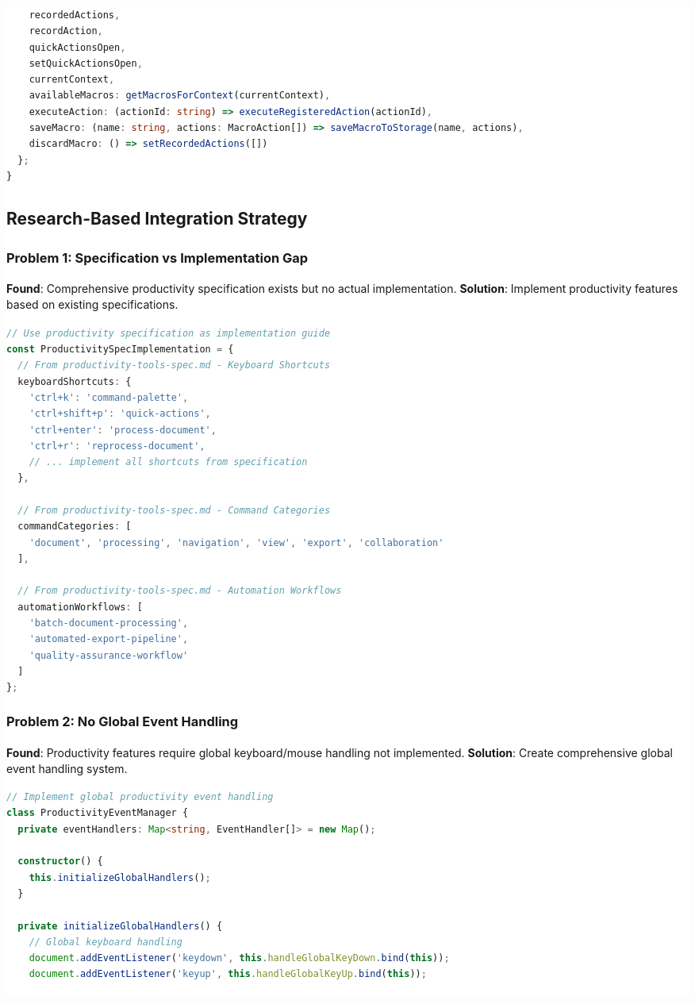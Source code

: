 ```typescript
    recordedActions,
    recordAction,
    quickActionsOpen,
    setQuickActionsOpen,
    currentContext,
    availableMacros: getMacrosForContext(currentContext),
    executeAction: (actionId: string) => executeRegisteredAction(actionId),
    saveMacro: (name: string, actions: MacroAction[]) => saveMacroToStorage(name, actions),
    discardMacro: () => setRecordedActions([])
  };
}
```

## Research-Based Integration Strategy

### Problem 1: Specification vs Implementation Gap
**Found**: Comprehensive productivity specification exists but no actual implementation.
**Solution**: Implement productivity features based on existing specifications.

```typescript
// Use productivity specification as implementation guide
const ProductivitySpecImplementation = {
  // From productivity-tools-spec.md - Keyboard Shortcuts
  keyboardShortcuts: {
    'ctrl+k': 'command-palette',
    'ctrl+shift+p': 'quick-actions',
    'ctrl+enter': 'process-document',
    'ctrl+r': 'reprocess-document',
    // ... implement all shortcuts from specification
  },
  
  // From productivity-tools-spec.md - Command Categories
  commandCategories: [
    'document', 'processing', 'navigation', 'view', 'export', 'collaboration'
  ],
  
  // From productivity-tools-spec.md - Automation Workflows
  automationWorkflows: [
    'batch-document-processing',
    'automated-export-pipeline',
    'quality-assurance-workflow'
  ]
};
```

### Problem 2: No Global Event Handling
**Found**: Productivity features require global keyboard/mouse handling not implemented.
**Solution**: Create comprehensive global event handling system.

```typescript
// Implement global productivity event handling
class ProductivityEventManager {
  private eventHandlers: Map<string, EventHandler[]> = new Map();

  constructor() {
    this.initializeGlobalHandlers();
  }

  private initializeGlobalHandlers() {
    // Global keyboard handling
    document.addEventListener('keydown', this.handleGlobalKeyDown.bind(this));
    document.addEventListener('keyup', this.handleGlobalKeyUp.bind(this));
    
```